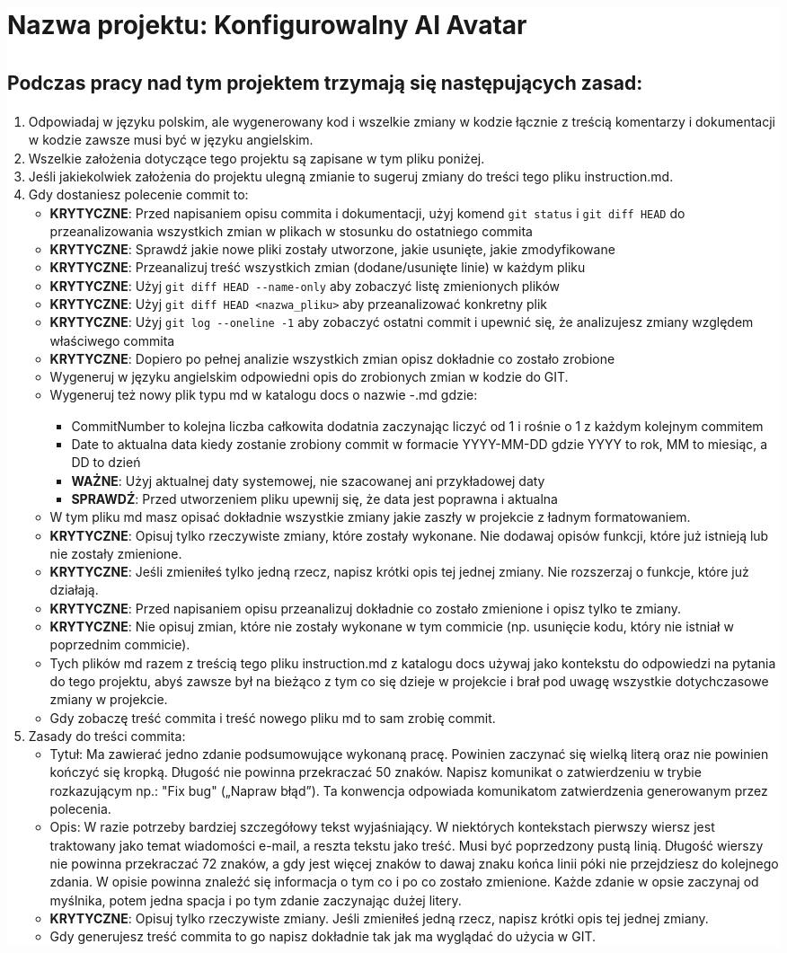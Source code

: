 # Nazwa projektu: Konfigurowalny AI Avatar

## Podczas pracy nad tym projektem trzymają się następujących zasad:
1. Odpowiadaj w języku polskim, ale wygenerowany kod i wszelkie zmiany w kodzie łącznie z treścią komentarzy i dokumentacji w kodzie zawsze musi być w języku angielskim.
2. Wszelkie założenia dotyczące tego projektu są zapisane w tym pliku poniżej.
3. Jeśli jakiekolwiek założenia do projektu ulegną zmianie to sugeruj zmiany do treści tego pliku instruction.md.
4. Gdy dostaniesz polecenie commit to: 
   - **KRYTYCZNE**: Przed napisaniem opisu commita i dokumentacji, użyj komend `git status` i `git diff HEAD` do przeanalizowania wszystkich zmian w plikach w stosunku do ostatniego commita
   - **KRYTYCZNE**: Sprawdź jakie nowe pliki zostały utworzone, jakie usunięte, jakie zmodyfikowane
   - **KRYTYCZNE**: Przeanalizuj treść wszystkich zmian (dodane/usunięte linie) w każdym pliku
   - **KRYTYCZNE**: Użyj `git diff HEAD --name-only` aby zobaczyć listę zmienionych plików
   - **KRYTYCZNE**: Użyj `git diff HEAD <nazwa_pliku>` aby przeanalizować konkretny plik
   - **KRYTYCZNE**: Użyj `git log --oneline -1` aby zobaczyć ostatni commit i upewnić się, że analizujesz zmiany względem właściwego commita
   - **KRYTYCZNE**: Dopiero po pełnej analizie wszystkich zmian opisz dokładnie co zostało zrobione
   - Wygeneruj w języku angielskim odpowiedni opis do zrobionych zmian w kodzie do GIT.
   - Wygeneruj też nowy plik typu md w katalogu docs o nazwie <CommitNumber>-<Date>.md gdzie:
     * CommitNumber to kolejna liczba całkowita dodatnia zaczynając liczyć od 1 i rośnie o 1 z każdym kolejnym commitem
     * Date to aktualna data kiedy zostanie zrobiony commit w formacie YYYY-MM-DD gdzie YYYY to rok, MM to miesiąc, a DD to dzień
     * **WAŻNE**: Użyj aktualnej daty systemowej, nie szacowanej ani przykładowej daty
     * **SPRAWDŹ**: Przed utworzeniem pliku upewnij się, że data jest poprawna i aktualna
   - W tym pliku md masz opisać dokładnie wszystkie zmiany jakie zaszły w projekcie z ładnym formatowaniem.
   - **KRYTYCZNE**: Opisuj tylko rzeczywiste zmiany, które zostały wykonane. Nie dodawaj opisów funkcji, które już istnieją lub nie zostały zmienione.
   - **KRYTYCZNE**: Jeśli zmieniłeś tylko jedną rzecz, napisz krótki opis tej jednej zmiany. Nie rozszerzaj o funkcje, które już działają.
   - **KRYTYCZNE**: Przed napisaniem opisu przeanalizuj dokładnie co zostało zmienione i opisz tylko te zmiany.
   - **KRYTYCZNE**: Nie opisuj zmian, które nie zostały wykonane w tym commicie (np. usunięcie kodu, który nie istniał w poprzednim commicie).
   - Tych plików md razem z treścią tego pliku instruction.md z katalogu docs używaj jako kontekstu do odpowiedzi na pytania do tego projektu, abyś zawsze był na bieżąco z tym co się dzieje w projekcie i brał pod uwagę wszystkie dotychczasowe zmiany w projekcie.
   - Gdy zobaczę treść commita i treść nowego pliku md to sam zrobię commit.
5. Zasady do treści commita:
   - Tytuł: Ma zawierać jedno zdanie podsumowujące wykonaną pracę. Powinien zaczynać się wielką literą oraz nie powinien kończyć się kropką. Długość nie powinna przekraczać 50 znaków. Napisz komunikat o zatwierdzeniu w trybie rozkazującym np.: "Fix bug" („Napraw błąd”). Ta konwencja odpowiada komunikatom zatwierdzenia generowanym przez polecenia.
   - Opis: W razie potrzeby bardziej szczegółowy tekst wyjaśniający. W niektórych kontekstach pierwszy wiersz jest traktowany jako temat wiadomości e-mail, a reszta tekstu jako treść. Musi być poprzedzony pustą linią. Długość wierszy nie powinna przekraczać 72 znaków, a gdy jest więcej znaków to dawaj znaku końca linii póki nie przejdziesz do kolejnego zdania. W opisie powinna znaleźć się informacja o tym co i po co zostało zmienione. Każde zdanie w opsie zaczynaj od myślnika, potem jedna spacja i po tym zdanie zaczynając dużej litery.
   - **KRYTYCZNE**: Opisuj tylko rzeczywiste zmiany. Jeśli zmieniłeś jedną rzecz, napisz krótki opis tej jednej zmiany.
   - Gdy generujesz treść commita to go napisz dokładnie tak jak ma wyglądać do użycia w GIT.
